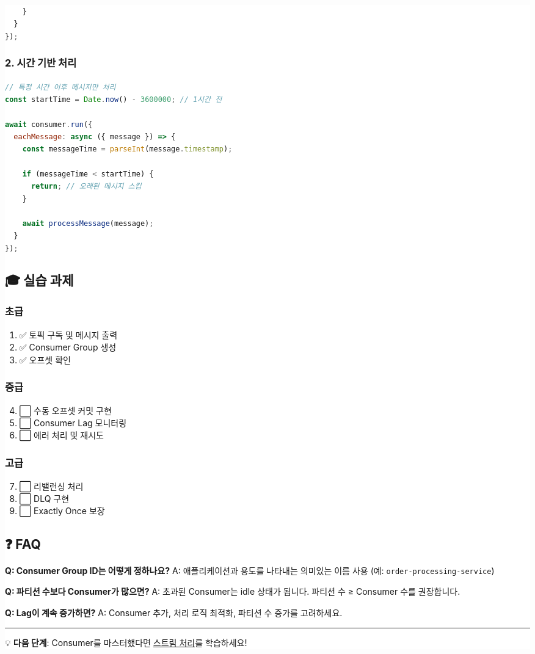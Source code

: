 ```javascript
    }
  }
});
```

### 2. 시간 기반 처리
```javascript
// 특정 시간 이후 메시지만 처리
const startTime = Date.now() - 3600000; // 1시간 전

await consumer.run({
  eachMessage: async ({ message }) => {
    const messageTime = parseInt(message.timestamp);
    
    if (messageTime < startTime) {
      return; // 오래된 메시지 스킵
    }
    
    await processMessage(message);
  }
});
```

## 🎓 실습 과제

### 초급
1. ✅ 토픽 구독 및 메시지 출력
2. ✅ Consumer Group 생성
3. ✅ 오프셋 확인

### 중급
4. ⬜ 수동 오프셋 커밋 구현
5. ⬜ Consumer Lag 모니터링
6. ⬜ 에러 처리 및 재시도

### 고급
7. ⬜ 리밸런싱 처리
8. ⬜ DLQ 구현
9. ⬜ Exactly Once 보장

## ❓ FAQ

**Q: Consumer Group ID는 어떻게 정하나요?**
A: 애플리케이션과 용도를 나타내는 의미있는 이름 사용 (예: `order-processing-service`)

**Q: 파티션 수보다 Consumer가 많으면?**
A: 초과된 Consumer는 idle 상태가 됩니다. 파티션 수 ≥ Consumer 수를 권장합니다.

**Q: Lag이 계속 증가하면?**
A: Consumer 추가, 처리 로직 최적화, 파티션 수 증가를 고려하세요.

---

💡 **다음 단계**: Consumer를 마스터했다면 [스트림 처리](../04-streaming/README.md)를 학습하세요!